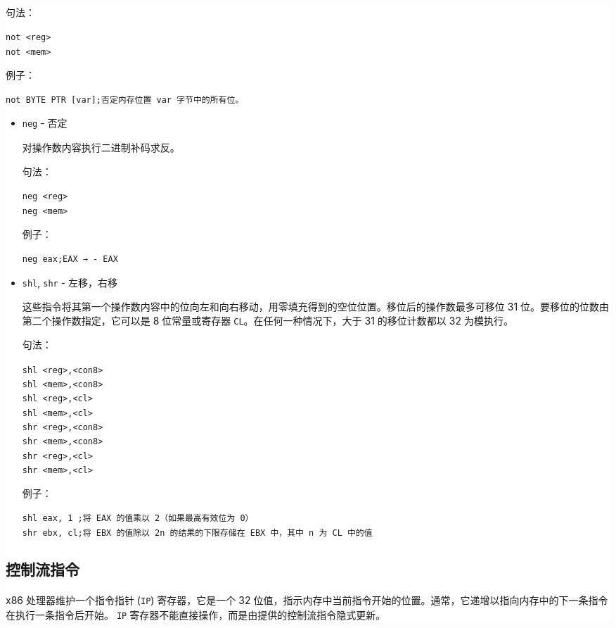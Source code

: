   句法：

  ```assembly
  not <reg>
  not <mem>
  ```

  例子：

  ```assembly
  not BYTE PTR [var];否定内存位置 var 字节中的所有位。
  ```

- `neg` - 否定

  对操作数内容执行二进制补码求反。

  句法：

  ```assembly
  neg <reg>
  neg <mem>
  ```

  例子：

  ```assembly
  neg eax;EAX → - EAX
  ```

- `shl`, `shr` - 左移，右移

  这些指令将其第一个操作数内容中的位向左和向右移动，用零填充得到的空位位置。移位后的操作数最多可移位 31 位。要移位的位数由第二个操作数指定，它可以是 8 位常量或寄存器 `CL`。在任何一种情况下，大于 31 的移位计数都以 32 为模执行。

  句法：

  ```assembly
  shl <reg>,<con8>
  shl <mem>,<con8>
  shl <reg>,<cl>
  shl <mem>,<cl>
  shr <reg>,<con8>
  shr <mem>,<con8>
  shr <reg>,<cl>
  shr <mem>,<cl>
  ```

  例子：

  ```assembly
  shl eax, 1 ;将 EAX 的值乘以 2（如果最高有效位为 0）
  shr ebx, cl;将 EBX 的值除以 2n 的结果的下限存储在 EBX 中，其中 n 为 CL 中的值
  ```

## 控制流指令

x86 处理器维护一个指令指针 (`IP`) 寄存器，它是一个 32 位值，指示内存中当前指令开始的位置。通常，它递增以指向内存中的下一条指令在执行一条指令后开始。 `IP` 寄存器不能直接操作，而是由提供的控制流指令隐式更新。
